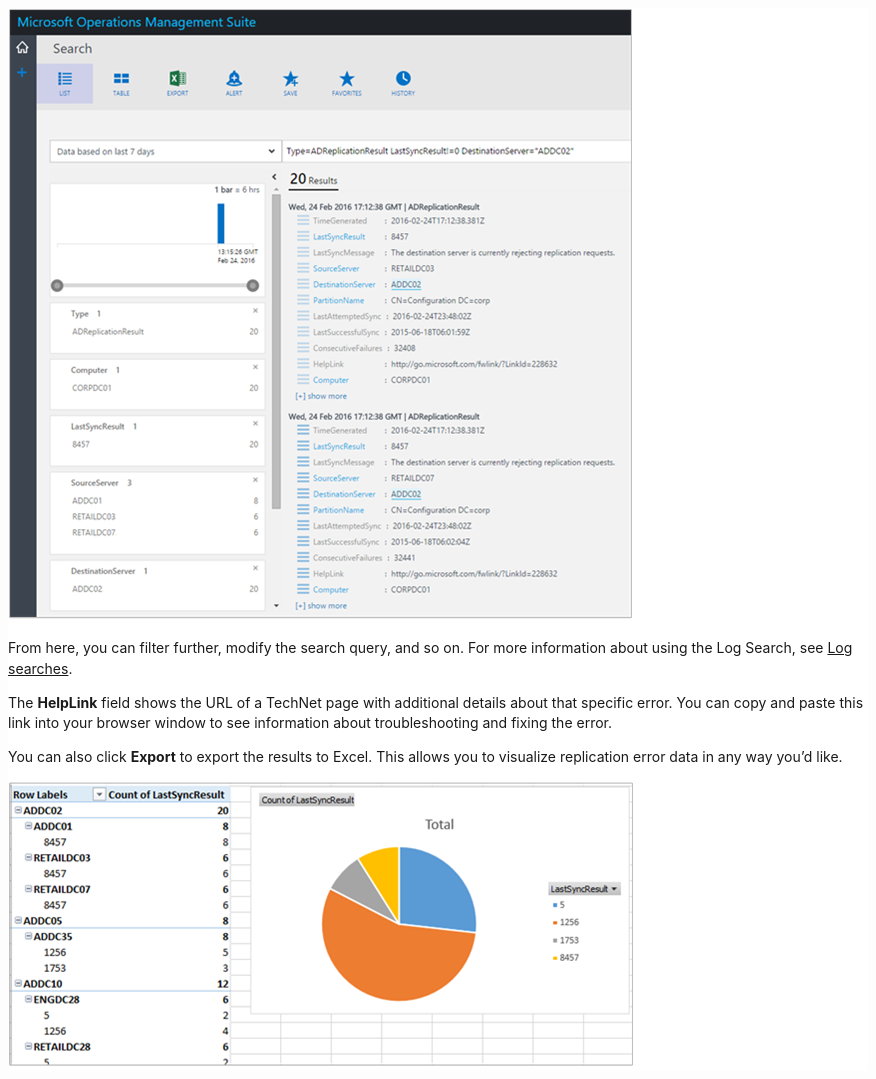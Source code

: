 ![AD replication status errors in search results](./media/log-analytics-ad-replication-status/oms-ad-replication-search-details.png)

From here, you can filter further, modify the search query, and so on. For more information about using the Log Search, see [Log searches](log-analytics-log-searches.md).

The **HelpLink** field shows the URL of a TechNet page with additional details about that specific error. You can copy and paste this link into your browser window to see information about troubleshooting and fixing the error.

You can also click **Export** to export the results to Excel. This allows you to visualize replication error data in any way you’d like.

![exported AD replication status errors in Excel](./media/log-analytics-ad-replication-status/oms-ad-replication-export.png)
